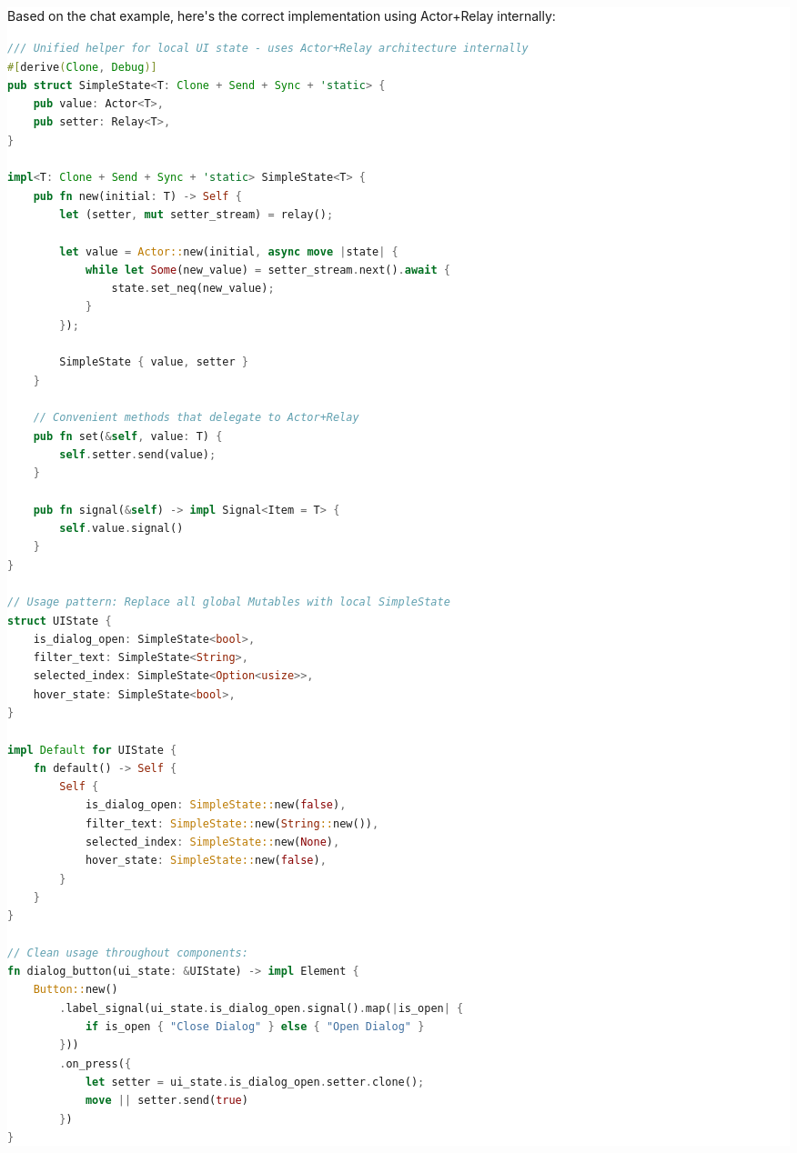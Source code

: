 Based on the chat example, here's the correct implementation using Actor+Relay internally:

```rust
/// Unified helper for local UI state - uses Actor+Relay architecture internally
#[derive(Clone, Debug)]
pub struct SimpleState<T: Clone + Send + Sync + 'static> {
    pub value: Actor<T>,
    pub setter: Relay<T>,
}

impl<T: Clone + Send + Sync + 'static> SimpleState<T> {
    pub fn new(initial: T) -> Self {
        let (setter, mut setter_stream) = relay();
        
        let value = Actor::new(initial, async move |state| {
            while let Some(new_value) = setter_stream.next().await {
                state.set_neq(new_value);
            }
        });
        
        SimpleState { value, setter }
    }
    
    // Convenient methods that delegate to Actor+Relay
    pub fn set(&self, value: T) {
        self.setter.send(value);
    }
    
    pub fn signal(&self) -> impl Signal<Item = T> {
        self.value.signal()
    }
}

// Usage pattern: Replace all global Mutables with local SimpleState
struct UIState {
    is_dialog_open: SimpleState<bool>,
    filter_text: SimpleState<String>,
    selected_index: SimpleState<Option<usize>>,
    hover_state: SimpleState<bool>,
}

impl Default for UIState {
    fn default() -> Self {
        Self {
            is_dialog_open: SimpleState::new(false),
            filter_text: SimpleState::new(String::new()),
            selected_index: SimpleState::new(None),
            hover_state: SimpleState::new(false),
        }
    }
}

// Clean usage throughout components:
fn dialog_button(ui_state: &UIState) -> impl Element {
    Button::new()
        .label_signal(ui_state.is_dialog_open.signal().map(|is_open| {
            if is_open { "Close Dialog" } else { "Open Dialog" }
        }))
        .on_press({
            let setter = ui_state.is_dialog_open.setter.clone();
            move || setter.send(true)
        })
}
```
